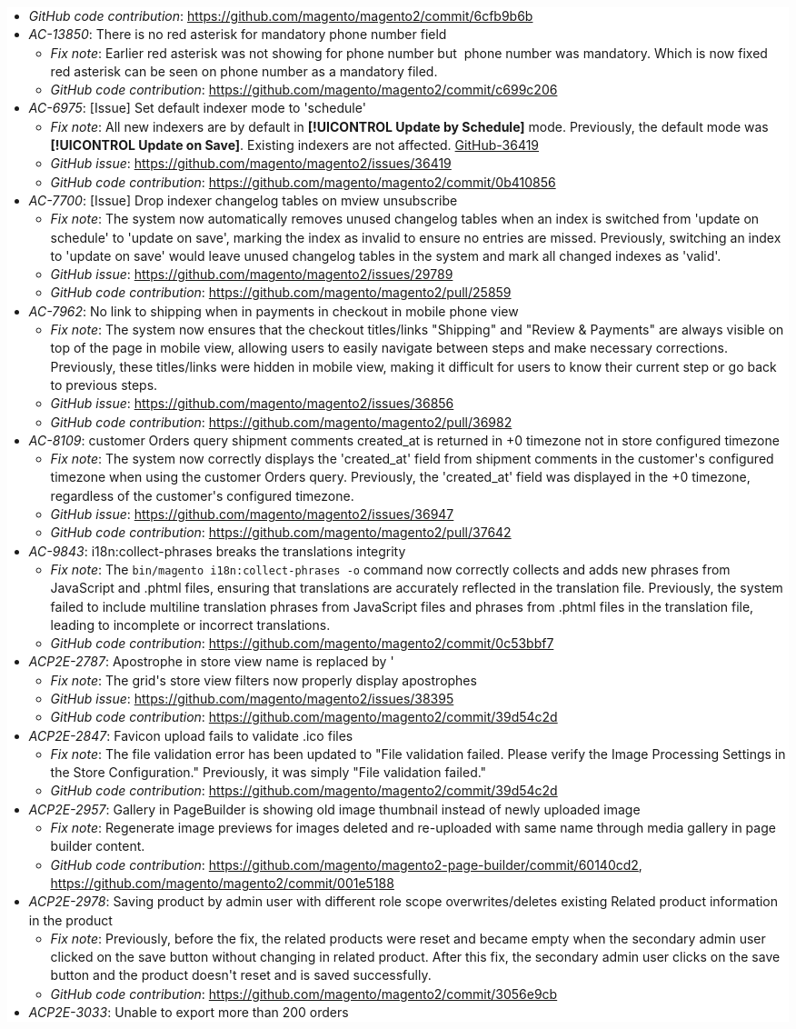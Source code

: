   * _GitHub code contribution_: <https://github.com/magento/magento2/commit/6cfb9b6b>
* _AC-13850_: There is no red asterisk for mandatory phone number field
  * _Fix note_: Earlier red asterisk was not showing for phone number but  phone number was mandatory. Which is now fixed red asterisk can be seen on phone number as a mandatory filed.
  * _GitHub code contribution_: <https://github.com/magento/magento2/commit/c699c206>
* _AC-6975_: [Issue] Set default indexer mode to 'schedule'
  * _Fix note_: All new indexers are by default in **[!UICONTROL Update by Schedule]** mode.  Previously, the default mode was **[!UICONTROL Update on Save]**. Existing indexers are not affected. [GitHub-36419](https://github.com/magento/magento2/issues/36419)
  * _GitHub issue_: <https://github.com/magento/magento2/issues/36419>
  * _GitHub code contribution_: <https://github.com/magento/magento2/commit/0b410856>
* _AC-7700_: [Issue] Drop indexer changelog tables on mview unsubscribe
  * _Fix note_: The system now automatically removes unused changelog tables when an index is switched from &apos;update on schedule&apos; to &apos;update on save&apos;, marking the index as invalid to ensure no entries are missed. Previously, switching an index to &apos;update on save&apos; would leave unused changelog tables in the system and mark all changed indexes as &apos;valid&apos;.
  * _GitHub issue_: <https://github.com/magento/magento2/issues/29789>
  * _GitHub code contribution_: <https://github.com/magento/magento2/pull/25859>
* _AC-7962_: No link to shipping when in payments in checkout in mobile phone view
  * _Fix note_: The system now ensures that the checkout titles/links &quot;Shipping&quot; and &quot;Review &amp; Payments&quot; are always visible on top of the page in mobile view, allowing users to easily navigate between steps and make necessary corrections. Previously, these titles/links were hidden in mobile view, making it difficult for users to know their current step or go back to previous steps.
  * _GitHub issue_: <https://github.com/magento/magento2/issues/36856>
  * _GitHub code contribution_: <https://github.com/magento/magento2/pull/36982>
* _AC-8109_: customer Orders query shipment comments created_at is returned in +0 timezone not in store configured timezone
  * _Fix note_: The system now correctly displays the &apos;created_at&apos; field from shipment comments in the customer&apos;s configured timezone when using the customer Orders query. Previously, the &apos;created_at&apos; field was displayed in the +0 timezone, regardless of the customer&apos;s configured timezone.
  * _GitHub issue_: <https://github.com/magento/magento2/issues/36947>
  * _GitHub code contribution_: <https://github.com/magento/magento2/pull/37642>
* _AC-9843_: i18n:collect-phrases breaks the translations integrity
  * _Fix note_: The `bin/magento i18n:collect-phrases -o` command  now correctly collects and adds new phrases from JavaScript and .phtml files, ensuring that translations are accurately reflected in the translation file. Previously, the system failed to include multiline translation phrases from JavaScript files and phrases from .phtml files in the translation file, leading to incomplete or incorrect translations.
  * _GitHub code contribution_: <https://github.com/magento/magento2/commit/0c53bbf7>
* _ACP2E-2787_: Apostrophe in store view name is replaced by &#039;
  * _Fix note_: The grid&apos;s store view filters now properly display apostrophes
  * _GitHub issue_: <https://github.com/magento/magento2/issues/38395>
  * _GitHub code contribution_: <https://github.com/magento/magento2/commit/39d54c2d>
* _ACP2E-2847_: Favicon upload fails to validate .ico files
  * _Fix note_: The file validation error has been updated to &quot;File validation failed. Please verify the Image Processing Settings in the Store Configuration.&quot; Previously, it was simply &quot;File validation failed.&quot;
  * _GitHub code contribution_: <https://github.com/magento/magento2/commit/39d54c2d>
* _ACP2E-2957_: Gallery in PageBuilder is showing old image thumbnail instead of newly uploaded image
  * _Fix note_: Regenerate image previews for images deleted and re-uploaded with same name through media gallery in page builder content.
  * _GitHub code contribution_: <https://github.com/magento/magento2-page-builder/commit/60140cd2>, <https://github.com/magento/magento2/commit/001e5188>
* _ACP2E-2978_: Saving product by admin user with different role scope overwrites/deletes existing Related product information in the product
  * _Fix note_: Previously, before the fix, the related products were reset and became empty when the secondary admin user clicked on the save button without changing in related product. After this fix, the secondary admin user clicks on the save button and the product doesn&apos;t reset and is saved successfully.
  * _GitHub code contribution_: <https://github.com/magento/magento2/commit/3056e9cb>
* _ACP2E-3033_: Unable to export more than 200 orders